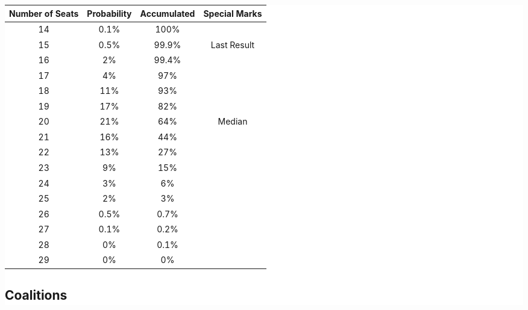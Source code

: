 | Number of Seats | Probability | Accumulated | Special Marks |
|:---------------:|:-----------:|:-----------:|:-------------:|
| 14 | 0.1% | 100% |  |
| 15 | 0.5% | 99.9% | Last Result |
| 16 | 2% | 99.4% |  |
| 17 | 4% | 97% |  |
| 18 | 11% | 93% |  |
| 19 | 17% | 82% |  |
| 20 | 21% | 64% | Median |
| 21 | 16% | 44% |  |
| 22 | 13% | 27% |  |
| 23 | 9% | 15% |  |
| 24 | 3% | 6% |  |
| 25 | 2% | 3% |  |
| 26 | 0.5% | 0.7% |  |
| 27 | 0.1% | 0.2% |  |
| 28 | 0% | 0.1% |  |
| 29 | 0% | 0% |  |


## Coalitions
